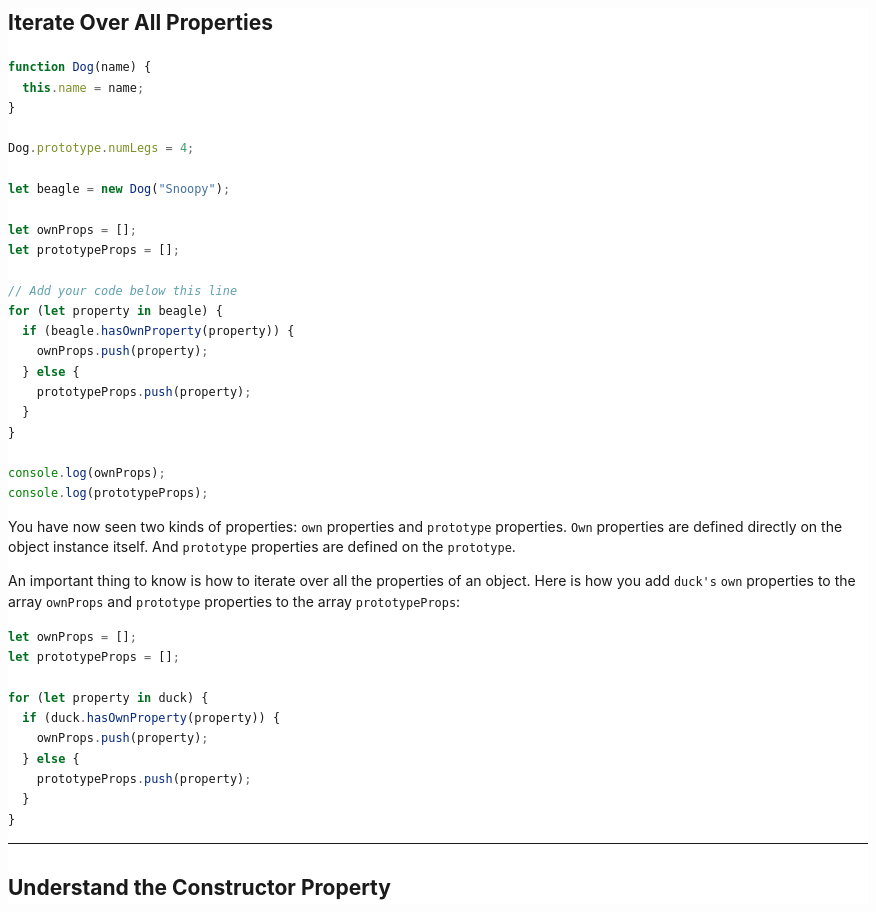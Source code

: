
## Iterate Over All Properties

```JavaScript
function Dog(name) {
  this.name = name;
}

Dog.prototype.numLegs = 4;

let beagle = new Dog("Snoopy");

let ownProps = [];
let prototypeProps = [];

// Add your code below this line 
for (let property in beagle) {
  if (beagle.hasOwnProperty(property)) {
    ownProps.push(property);
  } else {
    prototypeProps.push(property);
  }
}

console.log(ownProps);
console.log(prototypeProps);
```

You have now seen two kinds of properties: `own` properties and `prototype` properties. `Own` properties are defined directly on the object instance itself. And `prototype` properties are defined on the `prototype`.

An important thing to know is how to iterate over all the properties of an object. Here is how you add `duck's` `own` properties to the array `ownProps` and `prototype` properties to the array `prototypeProps`:

```JavaScript
let ownProps = [];
let prototypeProps = [];

for (let property in duck) {
  if (duck.hasOwnProperty(property)) {
    ownProps.push(property);
  } else {
    prototypeProps.push(property);
  }
}
```

---

## Understand the Constructor Property
